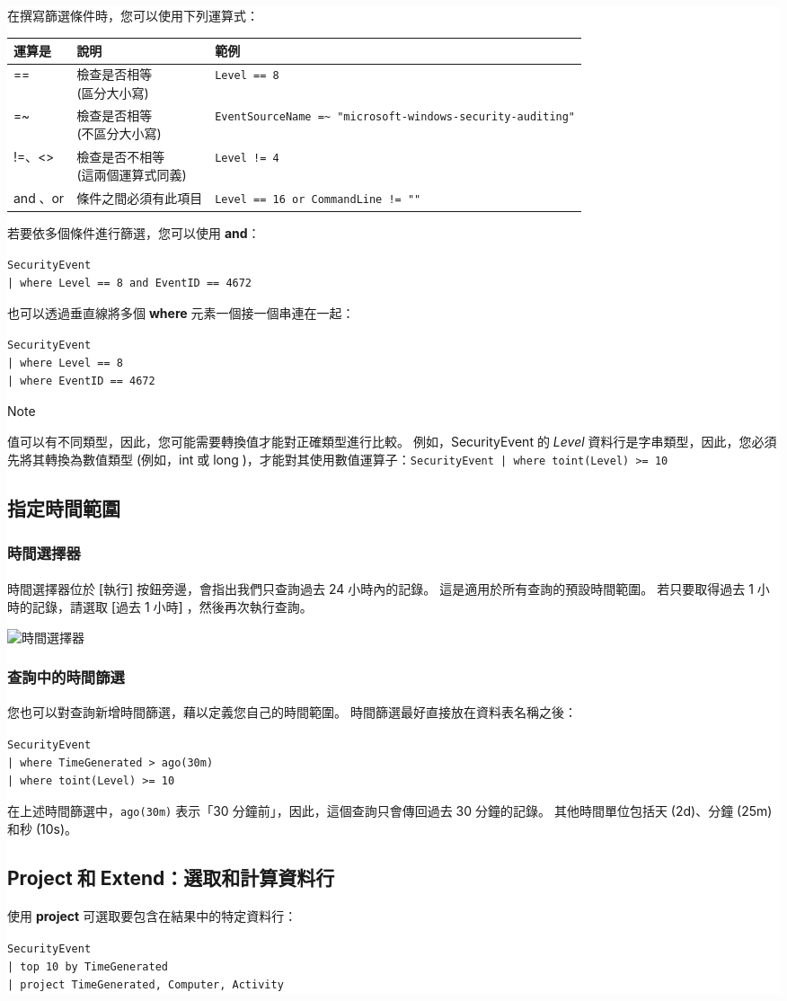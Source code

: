 在撰寫篩選條件時，您可以使用下列運算式：

| 運算是 | 說明 | 範例 |
|:---|:---|:---|
| == | 檢查是否相等<br>(區分大小寫) | `Level == 8` |
| =~ | 檢查是否相等<br>(不區分大小寫) | `EventSourceName =~ "microsoft-windows-security-auditing"` |
| !=、<> | 檢查是否不相等<br>(這兩個運算式同義) | `Level != 4` |
| and  、or  | 條件之間必須有此項目| `Level == 16 or CommandLine != ""` |

若要依多個條件進行篩選，您可以使用 **and**：

```Kusto
SecurityEvent
| where Level == 8 and EventID == 4672
```

也可以透過垂直線將多個 **where** 元素一個接一個串連在一起：

```Kusto
SecurityEvent
| where Level == 8 
| where EventID == 4672
```
    
> [!NOTE]
> 值可以有不同類型，因此，您可能需要轉換值才能對正確類型進行比較。 例如，SecurityEvent 的 *Level* 資料行是字串類型，因此，您必須先將其轉換為數值類型 (例如，int  或 long  )，才能對其使用數值運算子：`SecurityEvent | where toint(Level) >= 10`

## <a name="specify-a-time-range"></a>指定時間範圍

### <a name="time-picker"></a>時間選擇器
時間選擇器位於 [執行] 按鈕旁邊，會指出我們只查詢過去 24 小時內的記錄。 這是適用於所有查詢的預設時間範圍。 若只要取得過去 1 小時的記錄，請選取 [過去 1 小時]  ，然後再次執行查詢。

![時間選擇器](media/get-started-queries/timepicker.png)


### <a name="time-filter-in-query"></a>查詢中的時間篩選
您也可以對查詢新增時間篩選，藉以定義您自己的時間範圍。 時間篩選最好直接放在資料表名稱之後： 

```Kusto
SecurityEvent
| where TimeGenerated > ago(30m) 
| where toint(Level) >= 10
```

在上述時間篩選中，`ago(30m)` 表示「30 分鐘前」，因此，這個查詢只會傳回過去 30 分鐘的記錄。 其他時間單位包括天 (2d)、分鐘 (25m) 和秒 (10s)。


## <a name="project-and-extend-select-and-compute-columns"></a>Project 和 Extend：選取和計算資料行
使用 **project** 可選取要包含在結果中的特定資料行：

```Kusto
SecurityEvent 
| top 10 by TimeGenerated 
| project TimeGenerated, Computer, Activity
```
